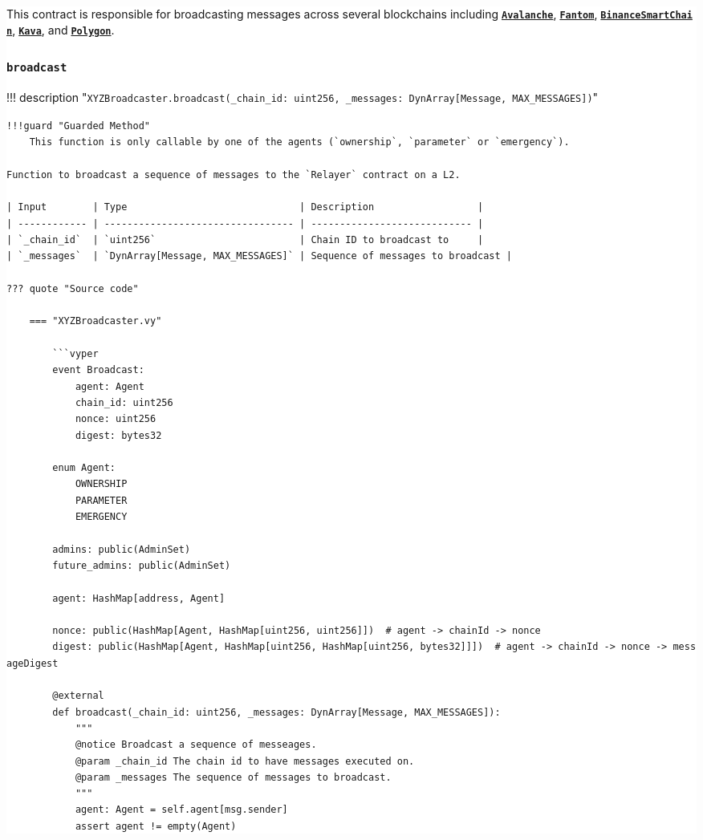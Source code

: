 This contract is responsible for broadcasting messages across several blockchains including [**`Avalanche`**](https://www.avax.network/), [**`Fantom`**](https://fantom.foundation/), [**`BinanceSmartChain`**](https://www.bnbchain.org/en/bnb-smart-chain), [**`Kava`**](https://www.kava.io/), and [**`Polygon`**](https://polygon.technology/).


### `broadcast`
!!! description "`XYZBroadcaster.broadcast(_chain_id: uint256, _messages: DynArray[Message, MAX_MESSAGES])`"

    !!!guard "Guarded Method"
        This function is only callable by one of the agents (`ownership`, `parameter` or `emergency`).

    Function to broadcast a sequence of messages to the `Relayer` contract on a L2.

    | Input        | Type                              | Description                  |
    | ------------ | --------------------------------- | ---------------------------- |
    | `_chain_id`  | `uint256`                         | Chain ID to broadcast to     |
    | `_messages`  | `DynArray[Message, MAX_MESSAGES]` | Sequence of messages to broadcast |

    ??? quote "Source code"

        === "XYZBroadcaster.vy"

            ```vyper
            event Broadcast:
                agent: Agent
                chain_id: uint256
                nonce: uint256
                digest: bytes32

            enum Agent:
                OWNERSHIP
                PARAMETER
                EMERGENCY

            admins: public(AdminSet)
            future_admins: public(AdminSet)

            agent: HashMap[address, Agent]

            nonce: public(HashMap[Agent, HashMap[uint256, uint256]])  # agent -> chainId -> nonce
            digest: public(HashMap[Agent, HashMap[uint256, HashMap[uint256, bytes32]]])  # agent -> chainId -> nonce -> messageDigest

            @external
            def broadcast(_chain_id: uint256, _messages: DynArray[Message, MAX_MESSAGES]):
                """
                @notice Broadcast a sequence of messeages.
                @param _chain_id The chain id to have messages executed on.
                @param _messages The sequence of messages to broadcast.
                """
                agent: Agent = self.agent[msg.sender]
                assert agent != empty(Agent)
